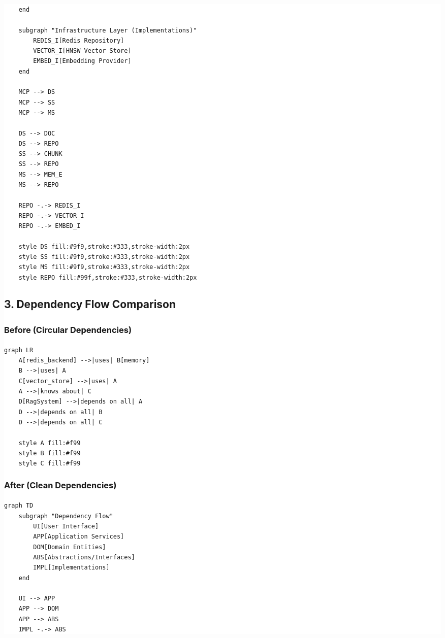 ```mermaid
    end

    subgraph "Infrastructure Layer (Implementations)"
        REDIS_I[Redis Repository]
        VECTOR_I[HNSW Vector Store]
        EMBED_I[Embedding Provider]
    end

    MCP --> DS
    MCP --> SS
    MCP --> MS

    DS --> DOC
    DS --> REPO
    SS --> CHUNK
    SS --> REPO
    MS --> MEM_E
    MS --> REPO

    REPO -.-> REDIS_I
    REPO -.-> VECTOR_I
    REPO -.-> EMBED_I

    style DS fill:#9f9,stroke:#333,stroke-width:2px
    style SS fill:#9f9,stroke:#333,stroke-width:2px
    style MS fill:#9f9,stroke:#333,stroke-width:2px
    style REPO fill:#99f,stroke:#333,stroke-width:2px
```

## 3. Dependency Flow Comparison

### Before (Circular Dependencies)
```mermaid
graph LR
    A[redis_backend] -->|uses| B[memory]
    B -->|uses| A
    C[vector_store] -->|uses| A
    A -->|knows about| C
    D[RagSystem] -->|depends on all| A
    D -->|depends on all| B
    D -->|depends on all| C

    style A fill:#f99
    style B fill:#f99
    style C fill:#f99
```

### After (Clean Dependencies)
```mermaid
graph TD
    subgraph "Dependency Flow"
        UI[User Interface]
        APP[Application Services]
        DOM[Domain Entities]
        ABS[Abstractions/Interfaces]
        IMPL[Implementations]
    end

    UI --> APP
    APP --> DOM
    APP --> ABS
    IMPL -.-> ABS
```